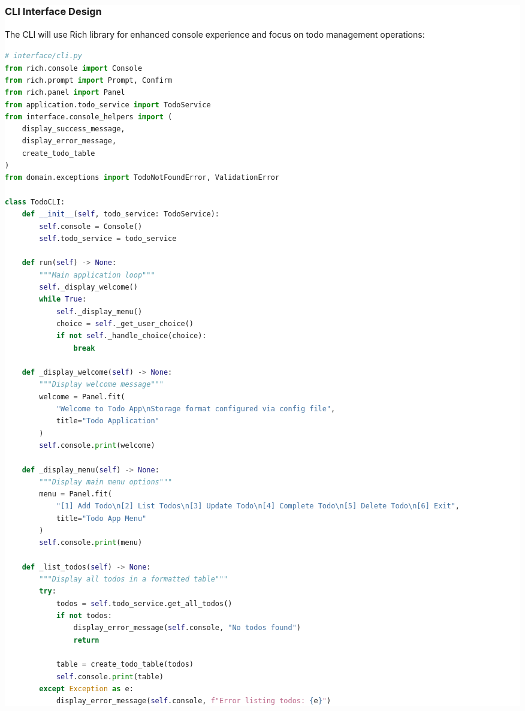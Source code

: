 ### CLI Interface Design

The CLI will use Rich library for enhanced console experience and focus on todo management operations:

```python
# interface/cli.py
from rich.console import Console
from rich.prompt import Prompt, Confirm
from rich.panel import Panel
from application.todo_service import TodoService
from interface.console_helpers import (
    display_success_message,
    display_error_message,
    create_todo_table
)
from domain.exceptions import TodoNotFoundError, ValidationError

class TodoCLI:
    def __init__(self, todo_service: TodoService):
        self.console = Console()
        self.todo_service = todo_service

    def run(self) -> None:
        """Main application loop"""
        self._display_welcome()
        while True:
            self._display_menu()
            choice = self._get_user_choice()
            if not self._handle_choice(choice):
                break

    def _display_welcome(self) -> None:
        """Display welcome message"""
        welcome = Panel.fit(
            "Welcome to Todo App\nStorage format configured via config file",
            title="Todo Application"
        )
        self.console.print(welcome)

    def _display_menu(self) -> None:
        """Display main menu options"""
        menu = Panel.fit(
            "[1] Add Todo\n[2] List Todos\n[3] Update Todo\n[4] Complete Todo\n[5] Delete Todo\n[6] Exit",
            title="Todo App Menu"
        )
        self.console.print(menu)

    def _list_todos(self) -> None:
        """Display all todos in a formatted table"""
        try:
            todos = self.todo_service.get_all_todos()
            if not todos:
                display_error_message(self.console, "No todos found")
                return

            table = create_todo_table(todos)
            self.console.print(table)
        except Exception as e:
            display_error_message(self.console, f"Error listing todos: {e}")
```
